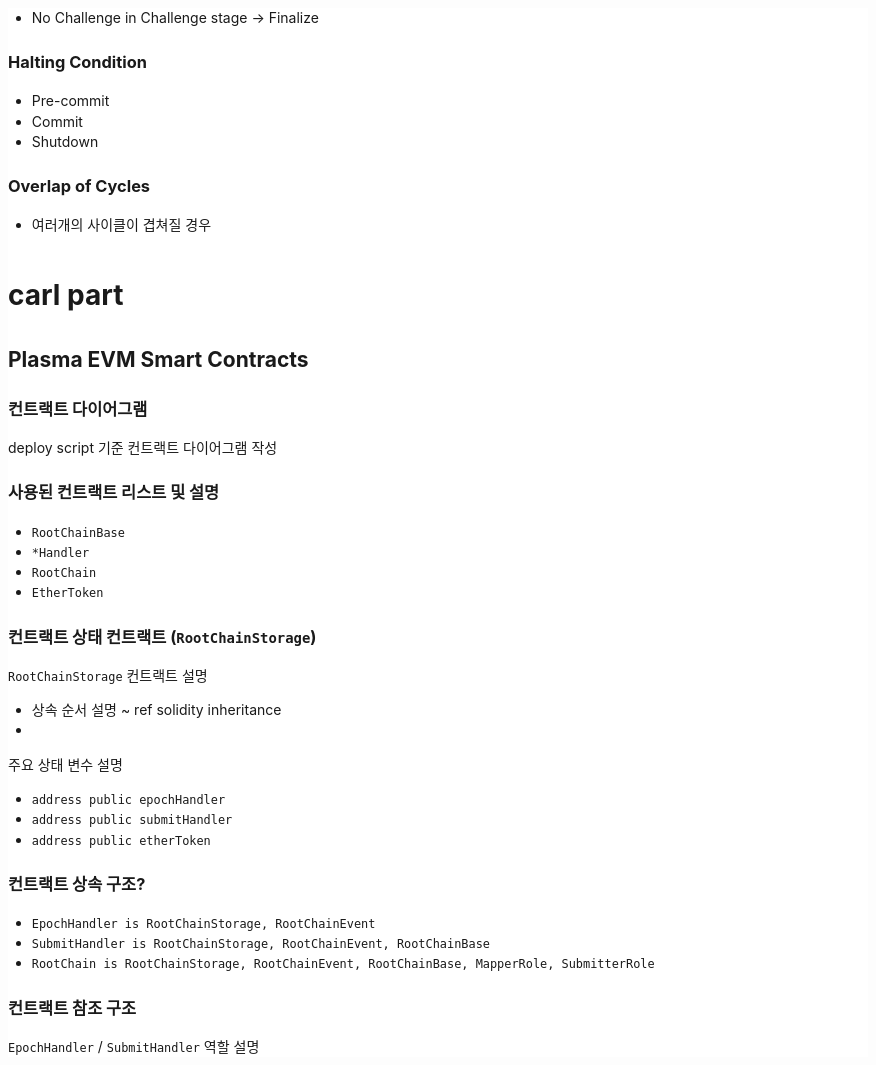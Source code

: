 - No Challenge in Challenge stage → Finalize

### Halting Condition

- Pre-commit
- Commit
- Shutdown

### Overlap of Cycles

- 여러개의 사이클이 겹쳐질 경우

<!insert_figure overlap of cycle>




# carl part

## Plasma EVM Smart Contracts

### 컨트랙트 다이어그램

deploy script 기준 컨트랙트 다이어그램 작성

### 사용된 컨트랙트 리스트 및 설명

- `RootChainBase`
- `*Handler`
- `RootChain`
- `EtherToken`

### 컨트랙트 상태 컨트랙트 (`RootChainStorage`)

`RootChainStorage` 컨트랙트 설명

- 상속 순서 설명 ~ ref solidity inheritance
- 

주요 상태 변수 설명

- `address public epochHandler`
- `address public submitHandler`
- `address public etherToken`

### 컨트랙트 상속 구조?

- `EpochHandler is RootChainStorage, RootChainEvent`
- `SubmitHandler is RootChainStorage, RootChainEvent, RootChainBase`
- `RootChain is RootChainStorage, RootChainEvent, RootChainBase, MapperRole, SubmitterRole`

### 컨트랙트 참조 구조

`EpochHandler` / `SubmitHandler` 역할 설명
